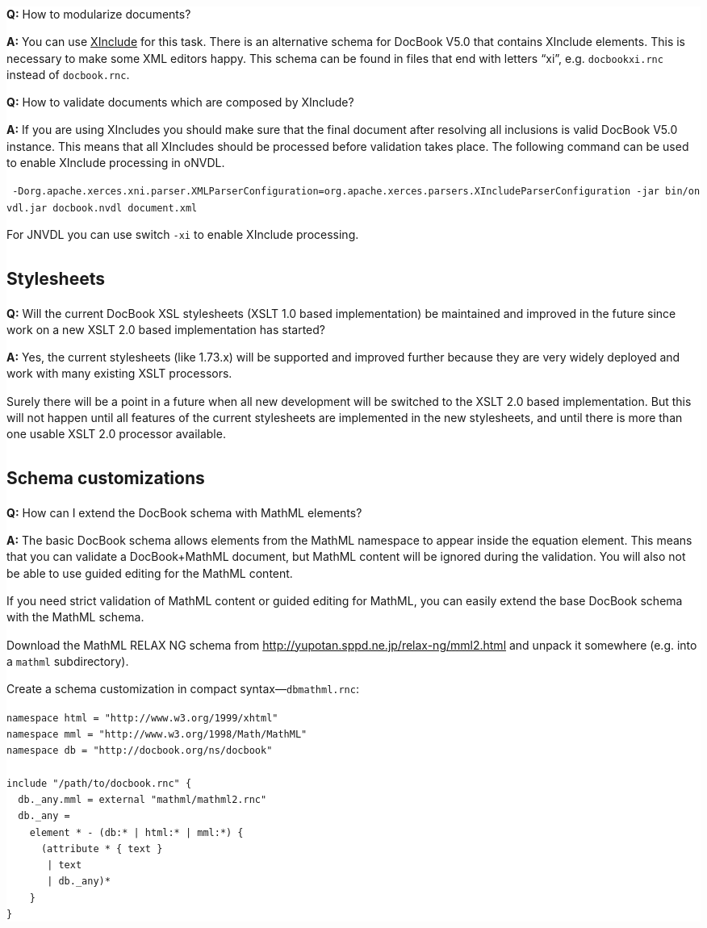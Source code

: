 **Q:** How to modularize documents?

**A:** You can use [XInclude](http://www.w3.org/TR/xinclude/) for this task. There is an alternative schema for DocBook V5.0 that contains XInclude elements. This is necessary to make some XML editors happy. This schema can be found in files that end with letters “xi”, e.g. `docbookxi.rnc` instead of `docbook.rnc`.

**Q:** How to validate documents which are composed by XInclude?

**A:** If you are using XIncludes you should make sure that the final document after resolving all inclusions is valid DocBook V5.0 instance. This means that all XIncludes should be processed before validation takes place. The following command can be used to enable XInclude processing in oNVDL.

     -Dorg.apache.xerces.xni.parser.XMLParserConfiguration=org.apache.xerces.parsers.XIncludeParserConfiguration -jar bin/onvdl.jar docbook.nvdl document.xml

For JNVDL you can use switch `-xi` to enable XInclude processing.

Stylesheets
-----------

**Q:** Will the current DocBook XSL stylesheets (XSLT 1.0 based implementation) be maintained and improved in the future since work on a new XSLT 2.0 based implementation has started?

**A:** Yes, the current stylesheets (like 1.73.x) will be supported and improved further because they are very widely deployed and work with many existing XSLT processors.

Surely there will be a point in a future when all new development will be switched to the XSLT 2.0 based implementation. But this will not happen until all features of the current stylesheets are implemented in the new stylesheets, and until there is more than one usable XSLT 2.0 processor available.

Schema customizations
---------------------

**Q:** How can I extend the DocBook schema with MathML elements?

**A:** The basic DocBook schema allows elements from the MathML namespace to appear inside the equation element. This means that you can validate a DocBook+MathML document, but MathML content will be ignored during the validation. You will also not be able to use guided editing for the MathML content.

If you need strict validation of MathML content or guided editing for MathML, you can easily extend the base DocBook schema with the MathML schema.

Download the MathML RELAX NG schema from <http://yupotan.sppd.ne.jp/relax-ng/mml2.html> and unpack it somewhere (e.g. into a `mathml` subdirectory).

Create a schema customization in compact syntax—`dbmathml.rnc`:

``` {.rnc}
namespace html = "http://www.w3.org/1999/xhtml"
namespace mml = "http://www.w3.org/1998/Math/MathML"
namespace db = "http://docbook.org/ns/docbook"

include "/path/to/docbook.rnc" {
  db._any.mml = external "mathml/mathml2.rnc"
  db._any =
    element * - (db:* | html:* | mml:*) {
      (attribute * { text }
       | text
       | db._any)*
    }
}
```
